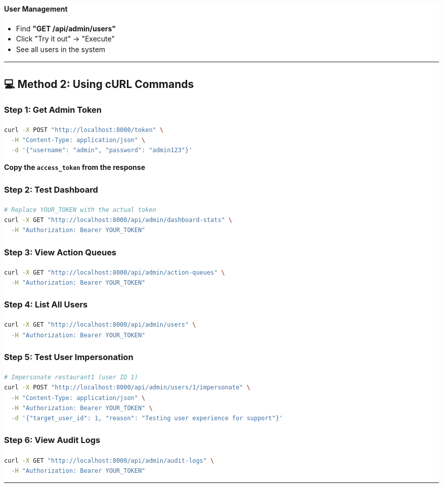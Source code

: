 #### **User Management**
- Find **"GET /api/admin/users"**
- Click "Try it out" → "Execute"
- See all users in the system

---

## 💻 **Method 2: Using cURL Commands**

### **Step 1: Get Admin Token**
```bash
curl -X POST "http://localhost:8000/token" \
  -H "Content-Type: application/json" \
  -d '{"username": "admin", "password": "admin123"}'
```

**Copy the `access_token` from the response**

### **Step 2: Test Dashboard**
```bash
# Replace YOUR_TOKEN with the actual token
curl -X GET "http://localhost:8000/api/admin/dashboard-stats" \
  -H "Authorization: Bearer YOUR_TOKEN"
```

### **Step 3: View Action Queues**
```bash
curl -X GET "http://localhost:8000/api/admin/action-queues" \
  -H "Authorization: Bearer YOUR_TOKEN"
```

### **Step 4: List All Users**
```bash
curl -X GET "http://localhost:8000/api/admin/users" \
  -H "Authorization: Bearer YOUR_TOKEN"
```

### **Step 5: Test User Impersonation**
```bash
# Impersonate restaurant1 (user ID 1)
curl -X POST "http://localhost:8000/api/admin/users/1/impersonate" \
  -H "Content-Type: application/json" \
  -H "Authorization: Bearer YOUR_TOKEN" \
  -d '{"target_user_id": 1, "reason": "Testing user experience for support"}'
```

### **Step 6: View Audit Logs**
```bash
curl -X GET "http://localhost:8000/api/admin/audit-logs" \
  -H "Authorization: Bearer YOUR_TOKEN"
```

---
